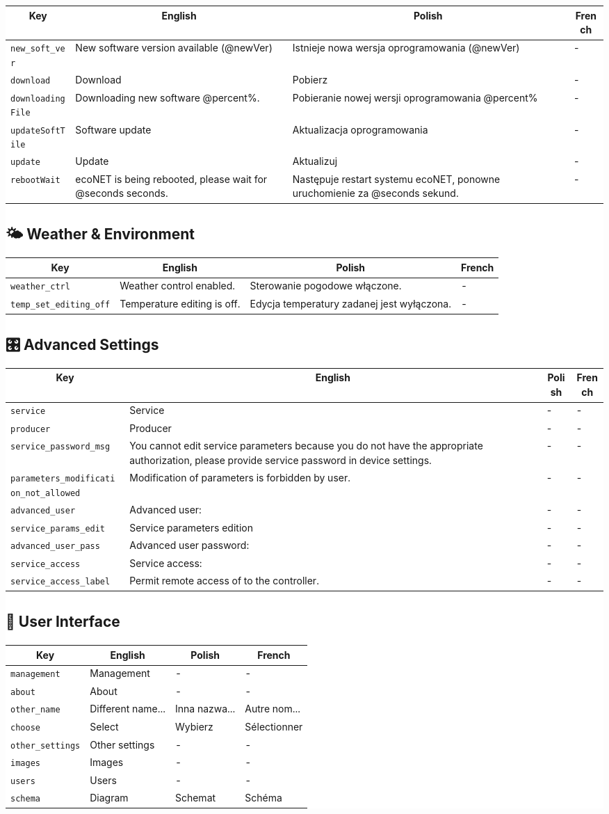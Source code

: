 | Key | English | Polish | French |
|-----|---------|---------|---------|
| `new_soft_ver` | New software version available (@newVer) | Istnieje nowa wersja oprogramowania (@newVer) | - |
| `download` | Download | Pobierz | - |
| `downloadingFile` | Downloading new software @percent%. | Pobieranie nowej wersji oprogramowania @percent% | - |
| `updateSoftTile` | Software update | Aktualizacja oprogramowania | - |
| `update` | Update | Aktualizuj | - |
| `rebootWait` | ecoNET is being rebooted, please wait for @seconds seconds. | Następuje restart systemu ecoNET, ponowne uruchomienie za @seconds sekund. | - |

## 🌤️ Weather & Environment

| Key | English | Polish | French |
|-----|---------|---------|---------|
| `weather_ctrl` | Weather control enabled. | Sterowanie pogodowe włączone. | - |
| `temp_set_editing_off` | Temperature editing is off. | Edycja temperatury zadanej jest wyłączona. | - |

## 🎛️ Advanced Settings

| Key | English | Polish | French |
|-----|---------|---------|---------|
| `service` | Service | - | - |
| `producer` | Producer | - | - |
| `service_password_msg` | You cannot edit service parameters because you do not have the appropriate authorization, please provide service password in device settings. | - | - |
| `parameters_modification_not_allowed` | Modification of parameters is forbidden by user. | - | - |
| `advanced_user` | Advanced user: | - | - |
| `service_params_edit` | Service parameters edition | - | - |
| `advanced_user_pass` | Advanced user password: | - | - |
| `service_access` | Service access: | - | - |
| `service_access_label` | Permit remote access of to the controller. | - | - |

## 📱 User Interface

| Key | English | Polish | French |
|-----|---------|---------|---------|
| `management` | Management | - | - |
| `about` | About | - | - |
| `other_name` | Different name... | Inna nazwa... | Autre nom... |
| `choose` | Select | Wybierz | Sélectionner |
| `other_settings` | Other settings | - | - |
| `images` | Images | - | - |
| `users` | Users | - | - |
| `schema` | Diagram | Schemat | Schéma |
